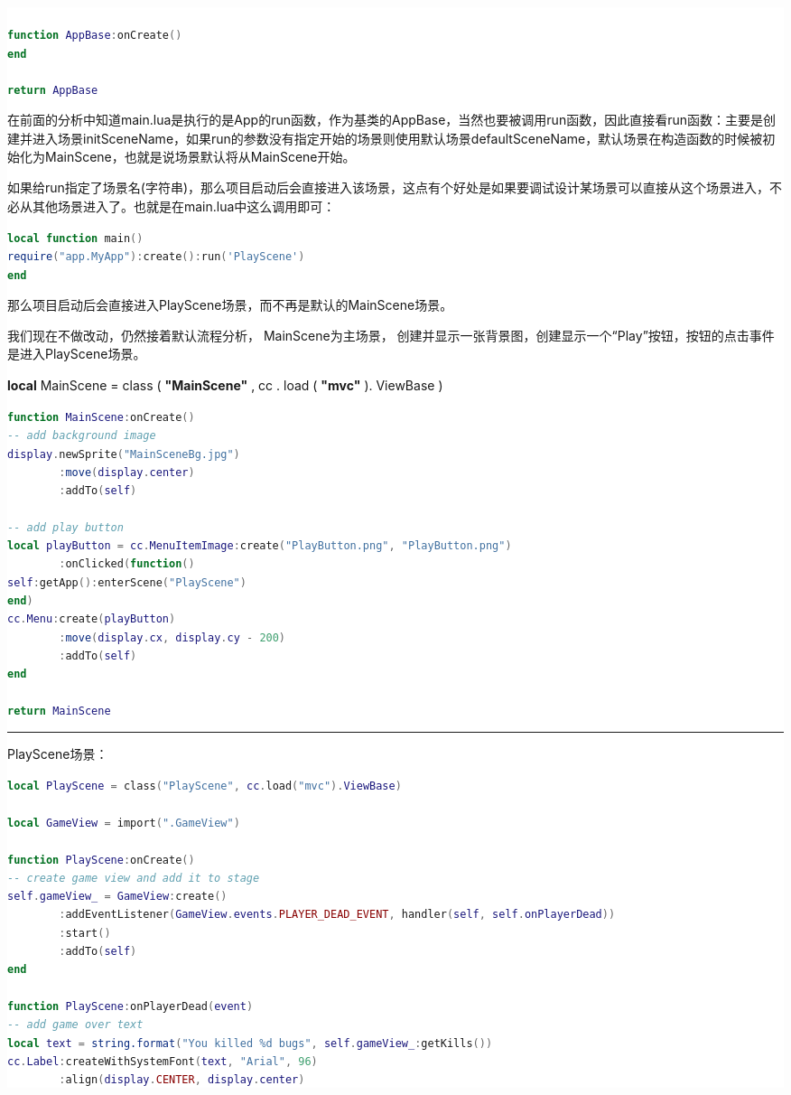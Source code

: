 ```lua

function AppBase:onCreate()
end

return AppBase
```

在前面的分析中知道main.lua是执行的是App的run函数，作为基类的AppBase，当然也要被调用run函数，因此直接看run函数：主要是创建并进入场景initSceneName，如果run的参数没有指定开始的场景则使用默认场景defaultSceneName，默认场景在构造函数的时候被初始化为MainScene，也就是说场景默认将从MainScene开始。

如果给run指定了场景名(字符串)，那么项目启动后会直接进入该场景，这点有个好处是如果要调试设计某场景可以直接从这个场景进入，不必从其他场景进入了。也就是在main.lua中这么调用即可：

```lua
local function main()
require("app.MyApp"):create():run('PlayScene')
end
```

那么项目启动后会直接进入PlayScene场景，而不再是默认的MainScene场景。

我们现在不做改动，仍然接着默认流程分析， MainScene为主场景， 创建并显示一张背景图，创建显示一个“Play”按钮，按钮的点击事件是进入PlayScene场景。

**local** MainScene = class ( **"MainScene"** , cc . load ( **"mvc"** ). ViewBase )



```lua
function MainScene:onCreate()
-- add background image
display.newSprite("MainSceneBg.jpg")
        :move(display.center)
        :addTo(self)

-- add play button
local playButton = cc.MenuItemImage:create("PlayButton.png", "PlayButton.png")
        :onClicked(function()
self:getApp():enterScene("PlayScene")
end)
cc.Menu:create(playButton)
        :move(display.cx, display.cy - 200)
        :addTo(self)
end

return MainScene
```

------



PlayScene场景：

```lua
local PlayScene = class("PlayScene", cc.load("mvc").ViewBase)

local GameView = import(".GameView")

function PlayScene:onCreate()
-- create game view and add it to stage
self.gameView_ = GameView:create()
        :addEventListener(GameView.events.PLAYER_DEAD_EVENT, handler(self, self.onPlayerDead))
        :start()
        :addTo(self)
end

function PlayScene:onPlayerDead(event)
-- add game over text
local text = string.format("You killed %d bugs", self.gameView_:getKills())
cc.Label:createWithSystemFont(text, "Arial", 96)
        :align(display.CENTER, display.center)
```